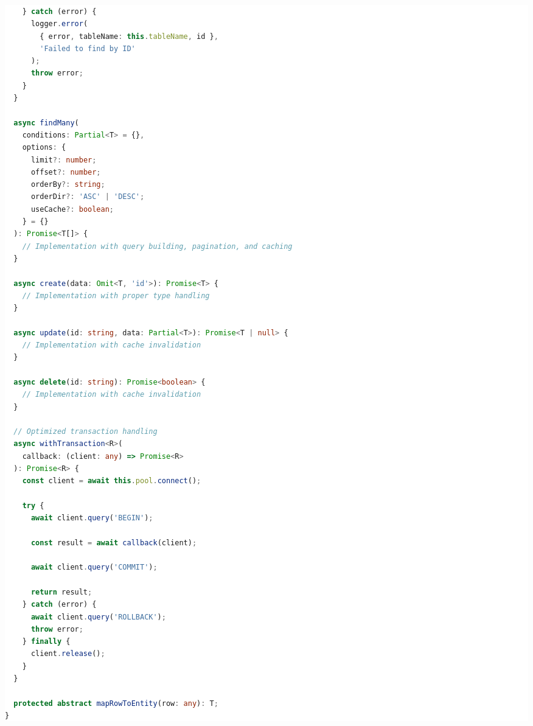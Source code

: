 ```typescript
    } catch (error) {
      logger.error(
        { error, tableName: this.tableName, id },
        'Failed to find by ID'
      );
      throw error;
    }
  }
  
  async findMany(
    conditions: Partial<T> = {},
    options: {
      limit?: number;
      offset?: number;
      orderBy?: string;
      orderDir?: 'ASC' | 'DESC';
      useCache?: boolean;
    } = {}
  ): Promise<T[]> {
    // Implementation with query building, pagination, and caching
  }
  
  async create(data: Omit<T, 'id'>): Promise<T> {
    // Implementation with proper type handling
  }
  
  async update(id: string, data: Partial<T>): Promise<T | null> {
    // Implementation with cache invalidation
  }
  
  async delete(id: string): Promise<boolean> {
    // Implementation with cache invalidation
  }
  
  // Optimized transaction handling
  async withTransaction<R>(
    callback: (client: any) => Promise<R>
  ): Promise<R> {
    const client = await this.pool.connect();
    
    try {
      await client.query('BEGIN');
      
      const result = await callback(client);
      
      await client.query('COMMIT');
      
      return result;
    } catch (error) {
      await client.query('ROLLBACK');
      throw error;
    } finally {
      client.release();
    }
  }
  
  protected abstract mapRowToEntity(row: any): T;
}
```
